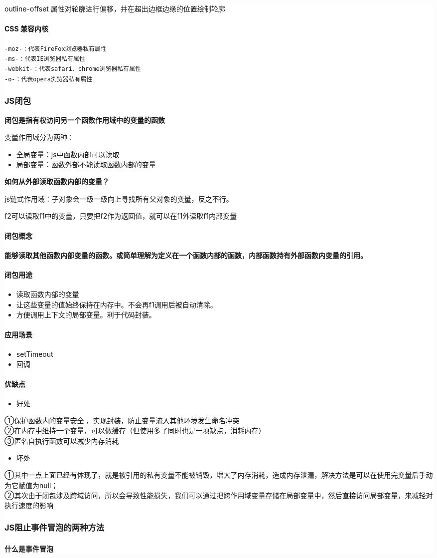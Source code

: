 outline-offset 属性对轮廓进行偏移，并在超出边框边缘的位置绘制轮廓

#### CSS 兼容内核

```css
-moz-：代表FireFox浏览器私有属性
-ms-：代表IE浏览器私有属性
-webkit-：代表safari、chrome浏览器私有属性
-o-：代表opera浏览器私有属性
```

### JS闭包

**闭包是指有权访问另一个函数作用域中的变量的函数**

变量作用域分为两种：

* 全局变量：js中函数内部可以读取
* 局部变量：函数外部不能读取函数内部的变量

**如何从外部读取函数内部的变量？**

js链式作用域：子对象会一级一级向上寻找所有父对象的变量，反之不行。

f2可以读取f1中的变量，只要把f2作为返回值，就可以在f1外读取f1内部变量

#### 闭包概念

**能够读取其他函数内部变量的函数。或简单理解为定义在一个函数内部的函数，内部函数持有外部函数内变量的引用。**

#### 闭包用途

* 读取函数内部的变量
* 让这些变量的值始终保持在内存中。不会再f1调用后被自动清除。
* 方便调用上下文的局部变量。利于代码封装。

#### 应用场景

* setTimeout
* 回调

#### 优缺点

* 好处

①保护函数内的变量安全 ，实现封装，防止变量流入其他环境发生命名冲突<br>
②在内存中维持一个变量，可以做缓存（但使用多了同时也是一项缺点，消耗内存）<br>
③匿名自执行函数可以减少内存消耗

* 坏处

①其中一点上面已经有体现了，就是被引用的私有变量不能被销毁，增大了内存消耗，造成内存泄漏，解决方法是可以在使用完变量后手动为它赋值为null；<br>
②其次由于闭包涉及跨域访问，所以会导致性能损失，我们可以通过把跨作用域变量存储在局部变量中，然后直接访问局部变量，来减轻对执行速度的影响

### JS阻止事件冒泡的两种方法

#### 什么是事件冒泡
